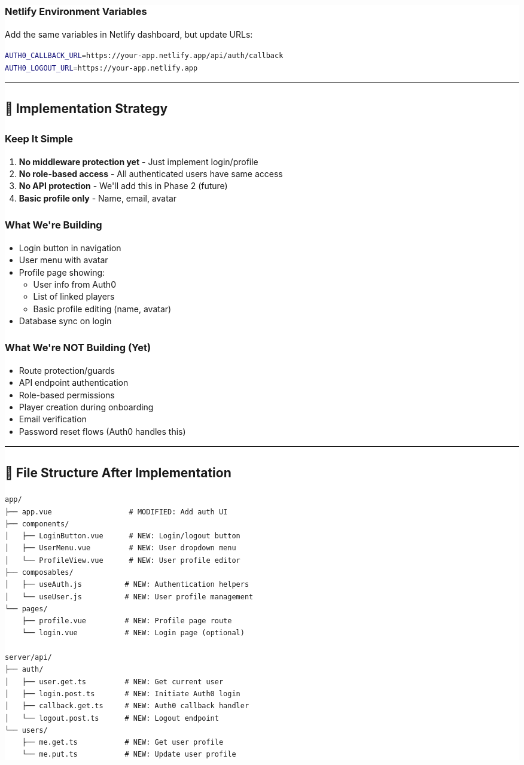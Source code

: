 ### Netlify Environment Variables
Add the same variables in Netlify dashboard, but update URLs:
```bash
AUTH0_CALLBACK_URL=https://your-app.netlify.app/api/auth/callback
AUTH0_LOGOUT_URL=https://your-app.netlify.app
```

---

## 🎯 Implementation Strategy

### Keep It Simple
1. **No middleware protection yet** - Just implement login/profile
2. **No role-based access** - All authenticated users have same access
3. **No API protection** - We'll add this in Phase 2 (future)
4. **Basic profile only** - Name, email, avatar

### What We're Building
- Login button in navigation
- User menu with avatar
- Profile page showing:
  - User info from Auth0
  - List of linked players
  - Basic profile editing (name, avatar)
- Database sync on login

### What We're NOT Building (Yet)
- Route protection/guards
- API endpoint authentication
- Role-based permissions
- Player creation during onboarding
- Email verification
- Password reset flows (Auth0 handles this)

---

## 📂 File Structure After Implementation

```
app/
├── app.vue                  # MODIFIED: Add auth UI
├── components/
│   ├── LoginButton.vue      # NEW: Login/logout button
│   ├── UserMenu.vue         # NEW: User dropdown menu
│   └── ProfileView.vue      # NEW: User profile editor
├── composables/
│   ├── useAuth.js          # NEW: Authentication helpers
│   └── useUser.js          # NEW: User profile management
└── pages/
    ├── profile.vue         # NEW: Profile page route
    └── login.vue           # NEW: Login page (optional)

server/api/
├── auth/
│   ├── user.get.ts         # NEW: Get current user
│   ├── login.post.ts       # NEW: Initiate Auth0 login
│   ├── callback.get.ts     # NEW: Auth0 callback handler
│   └── logout.post.ts      # NEW: Logout endpoint
└── users/
    ├── me.get.ts           # NEW: Get user profile
    └── me.put.ts           # NEW: Update user profile

```